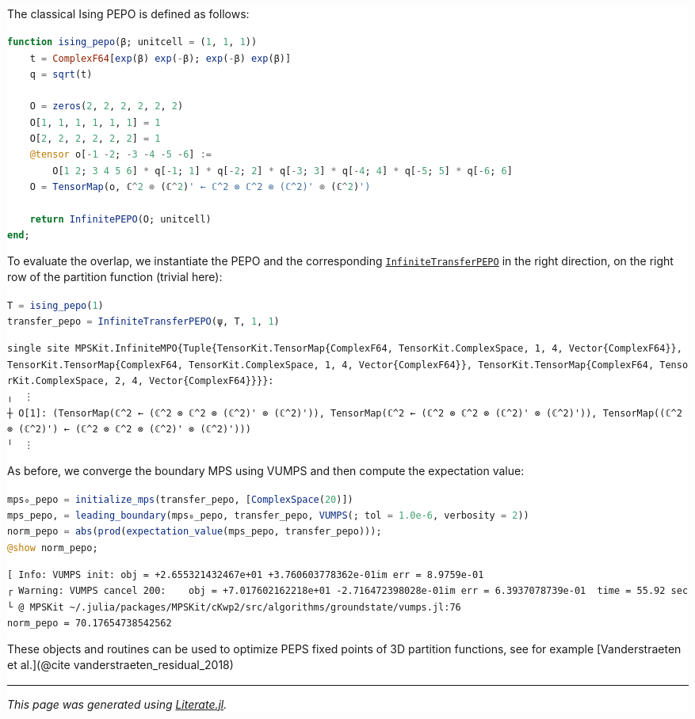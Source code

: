 The classical Ising PEPO is defined as follows:

````julia
function ising_pepo(β; unitcell = (1, 1, 1))
    t = ComplexF64[exp(β) exp(-β); exp(-β) exp(β)]
    q = sqrt(t)

    O = zeros(2, 2, 2, 2, 2, 2)
    O[1, 1, 1, 1, 1, 1] = 1
    O[2, 2, 2, 2, 2, 2] = 1
    @tensor o[-1 -2; -3 -4 -5 -6] :=
        O[1 2; 3 4 5 6] * q[-1; 1] * q[-2; 2] * q[-3; 3] * q[-4; 4] * q[-5; 5] * q[-6; 6]
    O = TensorMap(o, ℂ^2 ⊗ (ℂ^2)' ← ℂ^2 ⊗ ℂ^2 ⊗ (ℂ^2)' ⊗ (ℂ^2)')

    return InfinitePEPO(O; unitcell)
end;
````

To evaluate the overlap, we instantiate the PEPO and the corresponding [`InfiniteTransferPEPO`](@ref)
in the right direction, on the right row of the partition function (trivial here):

````julia
T = ising_pepo(1)
transfer_pepo = InfiniteTransferPEPO(ψ, T, 1, 1)
````

````
single site MPSKit.InfiniteMPO{Tuple{TensorKit.TensorMap{ComplexF64, TensorKit.ComplexSpace, 1, 4, Vector{ComplexF64}}, TensorKit.TensorMap{ComplexF64, TensorKit.ComplexSpace, 1, 4, Vector{ComplexF64}}, TensorKit.TensorMap{ComplexF64, TensorKit.ComplexSpace, 2, 4, Vector{ComplexF64}}}}:
╷  ⋮
┼ O[1]: (TensorMap(ℂ^2 ← (ℂ^2 ⊗ ℂ^2 ⊗ (ℂ^2)' ⊗ (ℂ^2)')), TensorMap(ℂ^2 ← (ℂ^2 ⊗ ℂ^2 ⊗ (ℂ^2)' ⊗ (ℂ^2)')), TensorMap((ℂ^2 ⊗ (ℂ^2)') ← (ℂ^2 ⊗ ℂ^2 ⊗ (ℂ^2)' ⊗ (ℂ^2)')))
╵  ⋮

````

As before, we converge the boundary MPS using VUMPS and then compute the expectation value:

````julia
mps₀_pepo = initialize_mps(transfer_pepo, [ComplexSpace(20)])
mps_pepo, = leading_boundary(mps₀_pepo, transfer_pepo, VUMPS(; tol = 1.0e-6, verbosity = 2))
norm_pepo = abs(prod(expectation_value(mps_pepo, transfer_pepo)));
@show norm_pepo;
````

````
[ Info: VUMPS init:	obj = +2.655321432467e+01 +3.760603778362e-01im	err = 8.9759e-01
┌ Warning: VUMPS cancel 200:	obj = +7.017602162218e+01 -2.716472398028e-01im	err = 6.3937078739e-01	time = 55.92 sec
└ @ MPSKit ~/.julia/packages/MPSKit/cKwp2/src/algorithms/groundstate/vumps.jl:76
norm_pepo = 70.17654738542562

````

These objects and routines can be used to optimize PEPS fixed points of 3D partition
functions, see for example [Vanderstraeten et al.](@cite vanderstraeten_residual_2018)

---

*This page was generated using [Literate.jl](https://github.com/fredrikekre/Literate.jl).*


